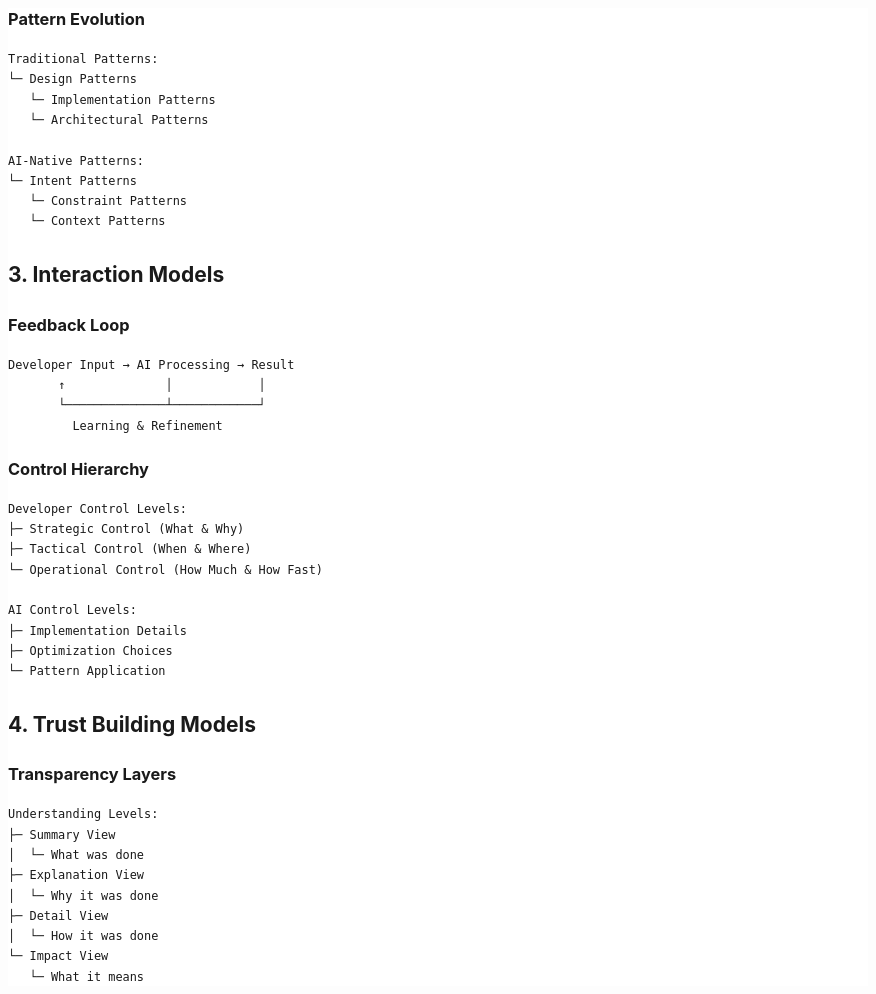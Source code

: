 ### Pattern Evolution
```
Traditional Patterns:
└─ Design Patterns
   └─ Implementation Patterns
   └─ Architectural Patterns

AI-Native Patterns:
└─ Intent Patterns
   └─ Constraint Patterns
   └─ Context Patterns
```

## 3. Interaction Models

### Feedback Loop
```
Developer Input → AI Processing → Result
       ↑              │            │
       └──────────────┴────────────┘
         Learning & Refinement
```

### Control Hierarchy
```
Developer Control Levels:
├─ Strategic Control (What & Why)
├─ Tactical Control (When & Where)
└─ Operational Control (How Much & How Fast)

AI Control Levels:
├─ Implementation Details
├─ Optimization Choices
└─ Pattern Application
```

## 4. Trust Building Models

### Transparency Layers
```
Understanding Levels:
├─ Summary View
│  └─ What was done
├─ Explanation View
│  └─ Why it was done
├─ Detail View
│  └─ How it was done
└─ Impact View
   └─ What it means
```
